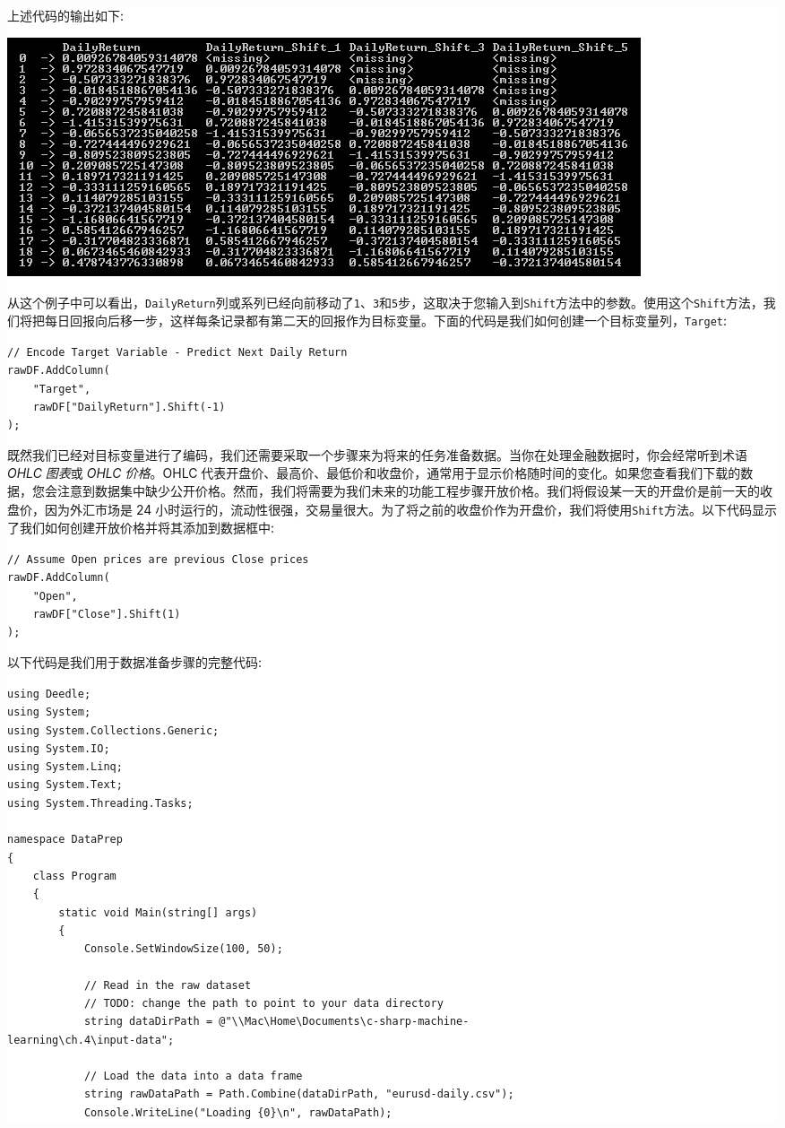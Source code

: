 上述代码的输出如下:

![](img/00053.gif)

从这个例子中可以看出，`DailyReturn`列或系列已经向前移动了`1`、`3`和`5`步，这取决于您输入到`Shift`方法中的参数。使用这个`Shift`方法，我们将把每日回报向后移一步，这样每条记录都有第二天的回报作为目标变量。下面的代码是我们如何创建一个目标变量列，`Target`:

```
// Encode Target Variable - Predict Next Daily Return
rawDF.AddColumn(
    "Target",
    rawDF["DailyReturn"].Shift(-1)
);
```

既然我们已经对目标变量进行了编码，我们还需要采取一个步骤来为将来的任务准备数据。当你在处理金融数据时，你会经常听到术语 *OHLC 图表*或 *OHLC 价格*。OHLC 代表开盘价、最高价、最低价和收盘价，通常用于显示价格随时间的变化。如果您查看我们下载的数据，您会注意到数据集中缺少公开价格。然而，我们将需要为我们未来的功能工程步骤开放价格。我们将假设某一天的开盘价是前一天的收盘价，因为外汇市场是 24 小时运行的，流动性很强，交易量很大。为了将之前的收盘价作为开盘价，我们将使用`Shift`方法。以下代码显示了我们如何创建开放价格并将其添加到数据框中:

```
// Assume Open prices are previous Close prices
rawDF.AddColumn(
    "Open",
    rawDF["Close"].Shift(1)
);
```

以下代码是我们用于数据准备步骤的完整代码:

```
using Deedle;
using System;
using System.Collections.Generic;
using System.IO;
using System.Linq;
using System.Text;
using System.Threading.Tasks;

namespace DataPrep
{
    class Program
    {
        static void Main(string[] args)
        {
            Console.SetWindowSize(100, 50);

            // Read in the raw dataset
            // TODO: change the path to point to your data directory
            string dataDirPath = @"\\Mac\Home\Documents\c-sharp-machine-
learning\ch.4\input-data";

            // Load the data into a data frame
            string rawDataPath = Path.Combine(dataDirPath, "eurusd-daily.csv");
            Console.WriteLine("Loading {0}\n", rawDataPath);
```